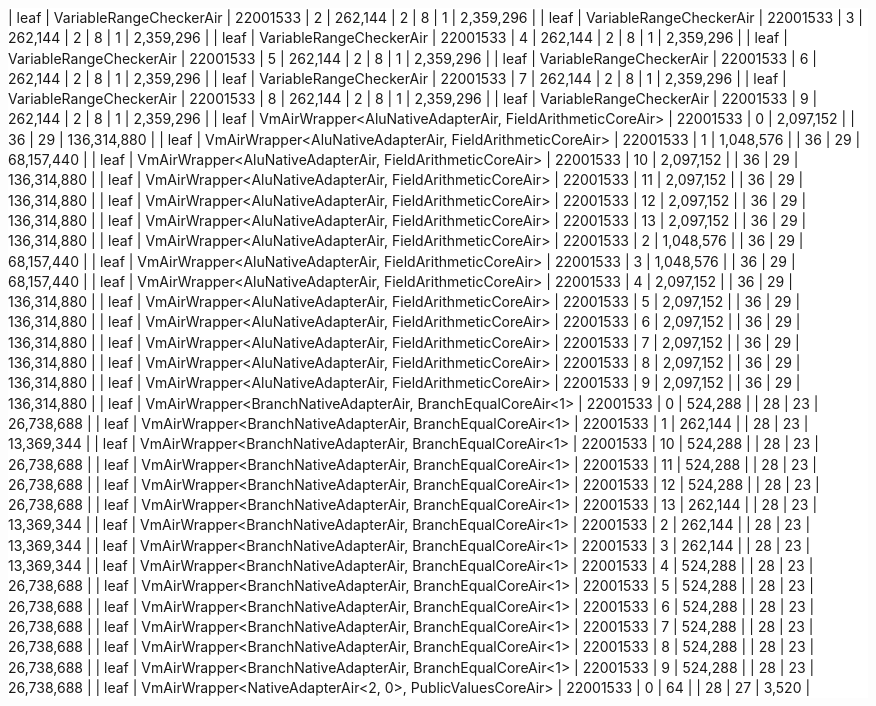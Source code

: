 | leaf | VariableRangeCheckerAir | 22001533 | 2 | 262,144 | 2 | 8 | 1 | 2,359,296 | 
| leaf | VariableRangeCheckerAir | 22001533 | 3 | 262,144 | 2 | 8 | 1 | 2,359,296 | 
| leaf | VariableRangeCheckerAir | 22001533 | 4 | 262,144 | 2 | 8 | 1 | 2,359,296 | 
| leaf | VariableRangeCheckerAir | 22001533 | 5 | 262,144 | 2 | 8 | 1 | 2,359,296 | 
| leaf | VariableRangeCheckerAir | 22001533 | 6 | 262,144 | 2 | 8 | 1 | 2,359,296 | 
| leaf | VariableRangeCheckerAir | 22001533 | 7 | 262,144 | 2 | 8 | 1 | 2,359,296 | 
| leaf | VariableRangeCheckerAir | 22001533 | 8 | 262,144 | 2 | 8 | 1 | 2,359,296 | 
| leaf | VariableRangeCheckerAir | 22001533 | 9 | 262,144 | 2 | 8 | 1 | 2,359,296 | 
| leaf | VmAirWrapper<AluNativeAdapterAir, FieldArithmeticCoreAir> | 22001533 | 0 | 2,097,152 |  | 36 | 29 | 136,314,880 | 
| leaf | VmAirWrapper<AluNativeAdapterAir, FieldArithmeticCoreAir> | 22001533 | 1 | 1,048,576 |  | 36 | 29 | 68,157,440 | 
| leaf | VmAirWrapper<AluNativeAdapterAir, FieldArithmeticCoreAir> | 22001533 | 10 | 2,097,152 |  | 36 | 29 | 136,314,880 | 
| leaf | VmAirWrapper<AluNativeAdapterAir, FieldArithmeticCoreAir> | 22001533 | 11 | 2,097,152 |  | 36 | 29 | 136,314,880 | 
| leaf | VmAirWrapper<AluNativeAdapterAir, FieldArithmeticCoreAir> | 22001533 | 12 | 2,097,152 |  | 36 | 29 | 136,314,880 | 
| leaf | VmAirWrapper<AluNativeAdapterAir, FieldArithmeticCoreAir> | 22001533 | 13 | 2,097,152 |  | 36 | 29 | 136,314,880 | 
| leaf | VmAirWrapper<AluNativeAdapterAir, FieldArithmeticCoreAir> | 22001533 | 2 | 1,048,576 |  | 36 | 29 | 68,157,440 | 
| leaf | VmAirWrapper<AluNativeAdapterAir, FieldArithmeticCoreAir> | 22001533 | 3 | 1,048,576 |  | 36 | 29 | 68,157,440 | 
| leaf | VmAirWrapper<AluNativeAdapterAir, FieldArithmeticCoreAir> | 22001533 | 4 | 2,097,152 |  | 36 | 29 | 136,314,880 | 
| leaf | VmAirWrapper<AluNativeAdapterAir, FieldArithmeticCoreAir> | 22001533 | 5 | 2,097,152 |  | 36 | 29 | 136,314,880 | 
| leaf | VmAirWrapper<AluNativeAdapterAir, FieldArithmeticCoreAir> | 22001533 | 6 | 2,097,152 |  | 36 | 29 | 136,314,880 | 
| leaf | VmAirWrapper<AluNativeAdapterAir, FieldArithmeticCoreAir> | 22001533 | 7 | 2,097,152 |  | 36 | 29 | 136,314,880 | 
| leaf | VmAirWrapper<AluNativeAdapterAir, FieldArithmeticCoreAir> | 22001533 | 8 | 2,097,152 |  | 36 | 29 | 136,314,880 | 
| leaf | VmAirWrapper<AluNativeAdapterAir, FieldArithmeticCoreAir> | 22001533 | 9 | 2,097,152 |  | 36 | 29 | 136,314,880 | 
| leaf | VmAirWrapper<BranchNativeAdapterAir, BranchEqualCoreAir<1> | 22001533 | 0 | 524,288 |  | 28 | 23 | 26,738,688 | 
| leaf | VmAirWrapper<BranchNativeAdapterAir, BranchEqualCoreAir<1> | 22001533 | 1 | 262,144 |  | 28 | 23 | 13,369,344 | 
| leaf | VmAirWrapper<BranchNativeAdapterAir, BranchEqualCoreAir<1> | 22001533 | 10 | 524,288 |  | 28 | 23 | 26,738,688 | 
| leaf | VmAirWrapper<BranchNativeAdapterAir, BranchEqualCoreAir<1> | 22001533 | 11 | 524,288 |  | 28 | 23 | 26,738,688 | 
| leaf | VmAirWrapper<BranchNativeAdapterAir, BranchEqualCoreAir<1> | 22001533 | 12 | 524,288 |  | 28 | 23 | 26,738,688 | 
| leaf | VmAirWrapper<BranchNativeAdapterAir, BranchEqualCoreAir<1> | 22001533 | 13 | 262,144 |  | 28 | 23 | 13,369,344 | 
| leaf | VmAirWrapper<BranchNativeAdapterAir, BranchEqualCoreAir<1> | 22001533 | 2 | 262,144 |  | 28 | 23 | 13,369,344 | 
| leaf | VmAirWrapper<BranchNativeAdapterAir, BranchEqualCoreAir<1> | 22001533 | 3 | 262,144 |  | 28 | 23 | 13,369,344 | 
| leaf | VmAirWrapper<BranchNativeAdapterAir, BranchEqualCoreAir<1> | 22001533 | 4 | 524,288 |  | 28 | 23 | 26,738,688 | 
| leaf | VmAirWrapper<BranchNativeAdapterAir, BranchEqualCoreAir<1> | 22001533 | 5 | 524,288 |  | 28 | 23 | 26,738,688 | 
| leaf | VmAirWrapper<BranchNativeAdapterAir, BranchEqualCoreAir<1> | 22001533 | 6 | 524,288 |  | 28 | 23 | 26,738,688 | 
| leaf | VmAirWrapper<BranchNativeAdapterAir, BranchEqualCoreAir<1> | 22001533 | 7 | 524,288 |  | 28 | 23 | 26,738,688 | 
| leaf | VmAirWrapper<BranchNativeAdapterAir, BranchEqualCoreAir<1> | 22001533 | 8 | 524,288 |  | 28 | 23 | 26,738,688 | 
| leaf | VmAirWrapper<BranchNativeAdapterAir, BranchEqualCoreAir<1> | 22001533 | 9 | 524,288 |  | 28 | 23 | 26,738,688 | 
| leaf | VmAirWrapper<NativeAdapterAir<2, 0>, PublicValuesCoreAir> | 22001533 | 0 | 64 |  | 28 | 27 | 3,520 | 